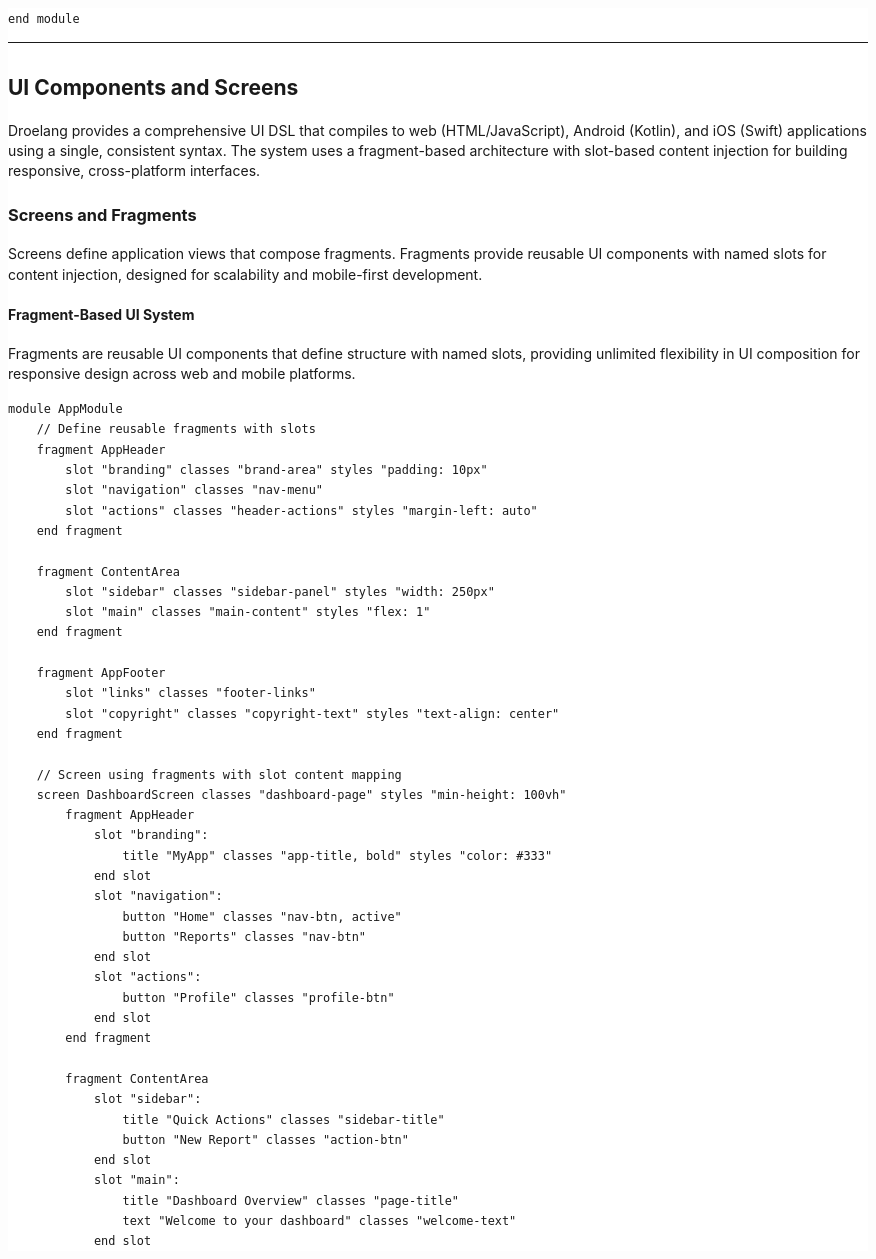 ```droe
end module
```

---

## UI Components and Screens

Droelang provides a comprehensive UI DSL that compiles to web (HTML/JavaScript), Android (Kotlin), and iOS (Swift) applications using a single, consistent syntax. The system uses a fragment-based architecture with slot-based content injection for building responsive, cross-platform interfaces.

### Screens and Fragments

Screens define application views that compose fragments. Fragments provide reusable UI components with named slots for content injection, designed for scalability and mobile-first development.

#### Fragment-Based UI System

Fragments are reusable UI components that define structure with named slots, providing unlimited flexibility in UI composition for responsive design across web and mobile platforms.

```droe
module AppModule
    // Define reusable fragments with slots
    fragment AppHeader
        slot "branding" classes "brand-area" styles "padding: 10px"
        slot "navigation" classes "nav-menu"
        slot "actions" classes "header-actions" styles "margin-left: auto"
    end fragment
    
    fragment ContentArea
        slot "sidebar" classes "sidebar-panel" styles "width: 250px"
        slot "main" classes "main-content" styles "flex: 1"
    end fragment
    
    fragment AppFooter
        slot "links" classes "footer-links"
        slot "copyright" classes "copyright-text" styles "text-align: center"
    end fragment

    // Screen using fragments with slot content mapping
    screen DashboardScreen classes "dashboard-page" styles "min-height: 100vh"
        fragment AppHeader
            slot "branding":
                title "MyApp" classes "app-title, bold" styles "color: #333"
            end slot
            slot "navigation":
                button "Home" classes "nav-btn, active"
                button "Reports" classes "nav-btn"
            end slot
            slot "actions":
                button "Profile" classes "profile-btn"
            end slot
        end fragment
        
        fragment ContentArea
            slot "sidebar":
                title "Quick Actions" classes "sidebar-title"
                button "New Report" classes "action-btn"
            end slot
            slot "main":
                title "Dashboard Overview" classes "page-title"
                text "Welcome to your dashboard" classes "welcome-text"
            end slot
```